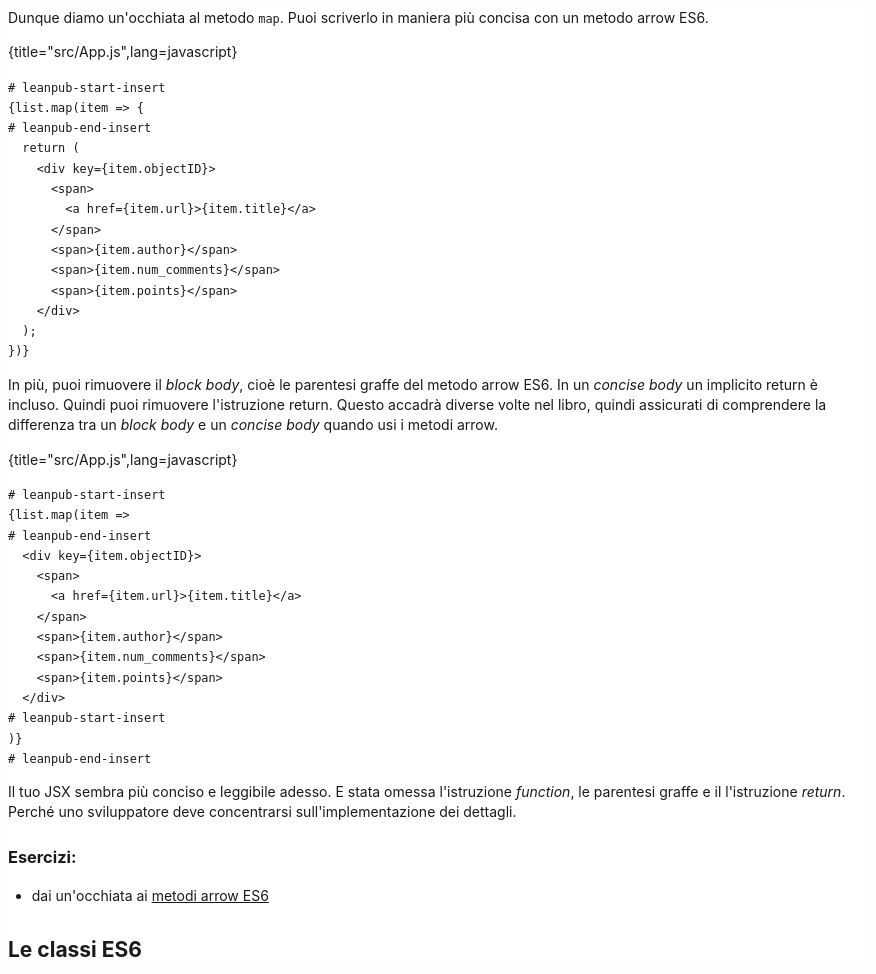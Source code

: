 Dunque diamo un'occhiata al metodo `map`. Puoi scriverlo in maniera più concisa con un metodo arrow ES6.

{title="src/App.js",lang=javascript}
~~~~~~~~
# leanpub-start-insert
{list.map(item => {
# leanpub-end-insert
  return (
    <div key={item.objectID}>
      <span>
        <a href={item.url}>{item.title}</a>
      </span>
      <span>{item.author}</span>
      <span>{item.num_comments}</span>
      <span>{item.points}</span>
    </div>
  );
})}
~~~~~~~~

In più, puoi rimuovere il *block body*, cioè le parentesi graffe del metodo arrow ES6. In un *concise body* un implicito return è incluso. Quindi puoi rimuovere l'istruzione return. Questo accadrà diverse volte nel libro, quindi assicurati di comprendere la differenza tra un *block body* e un *concise body* quando usi i metodi arrow.

{title="src/App.js",lang=javascript}
~~~~~~~~
# leanpub-start-insert
{list.map(item =>
# leanpub-end-insert
  <div key={item.objectID}>
    <span>
      <a href={item.url}>{item.title}</a>
    </span>
    <span>{item.author}</span>
    <span>{item.num_comments}</span>
    <span>{item.points}</span>
  </div>
# leanpub-start-insert
)}
# leanpub-end-insert
~~~~~~~~

Il tuo JSX sembra più conciso e leggibile adesso. E stata omessa l'istruzione *function*, le parentesi graffe e il l'istruzione *return*. Perché uno sviluppatore deve concentrarsi sull'implementazione dei dettagli.

### Esercizi:

* dai un'occhiata ai [metodi arrow ES6](https://developer.mozilla.org/en/docs/Web/JavaScript/Reference/Functions/Arrow_functions)

## Le classi ES6
